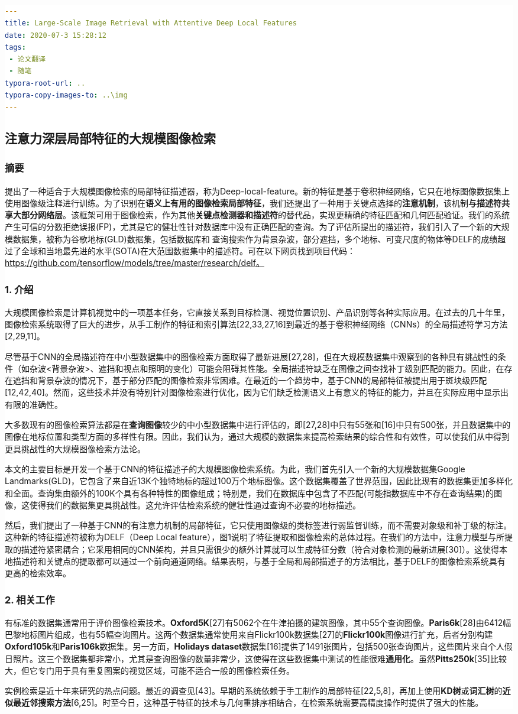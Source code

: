 ```yaml
---
title: Large-Scale Image Retrieval with Attentive Deep Local Features
date: 2020-07-3 15:28:12
tags:
 - 论文翻译
 - 随笔
typora-root-url: ..
typora-copy-images-to: ..\img
---
```


## 注意力深层局部特征的大规模图像检索

### 摘要

提出了一种适合于大规模图像检索的局部特征描述器，称为Deep-local-feature。新的特征是基于卷积神经网络，它只在地标图像数据集上使用图像级注释进行训练。为了识别在**语义上有用的图像检索局部特征**，我们还提出了一种用于关键点选择的**注意机制**，该机制**与描述符共享大部分网络层**。该框架可用于图像检索，作为其他**关键点检测器和描述符**的替代品，实现更精确的特征匹配和几何匹配验证。我们的系统产生可信的分数拒绝误报(FP)，尤其是它的健壮性针对数据库中没有正确匹配的查询。为了评估所提出的描述符，我们引入了一个新的大规模数据集，被称为谷歌地标(GLD)数据集，包括数据库和 查询搜索作为背景杂波，部分遮挡，多个地标、可变尺度的物体等DELF的成绩超过了全球和当地最先进的水平(SOTA)在大范围数据集中的描述符。可在以下网页找到项目代码：https://github.com/tensorflow/models/tree/master/research/delf。



### 1. 介绍

大规模图像检索是计算机视觉中的一项基本任务，它直接关系到目标检测、视觉位置识别、产品识别等各种实际应用。在过去的几十年里，图像检索系统取得了巨大的进步，从手工制作的特征和索引算法[22,33,27,16]到最近的基于卷积神经网络（CNNs）的全局描述符学习方法[2,29,11]。

尽管基于CNN的全局描述符在中小型数据集中的图像检索方面取得了最新进展[27,28]，但在大规模数据集中观察到的各种具有挑战性的条件（如杂波<背景杂波>、遮挡和视点和照明的变化）可能会阻碍其性能。全局描述符缺乏在图像之间查找补丁级别匹配的能力。因此，在存在遮挡和背景杂波的情况下，基于部分匹配的图像检索非常困难。在最近的一个趋势中，基于CNN的局部特征被提出用于斑块级匹配[12,42,40]。然而，这些技术并没有特别针对图像检索进行优化，因为它们缺乏检测语义上有意义的特征的能力，并且在实际应用中显示出有限的准确性。

大多数现有的图像检索算法都是在**查询图像**较少的中小型数据集中进行评估的，即[27,28]中只有55张和[16]中只有500张，并且数据集中的图像在地标位置和类型方面的多样性有限。因此，我们认为，通过大规模的数据集来提高检索结果的综合性和有效性，可以使我们从中得到更具挑战性的大规模图像检索方法论。

本文的主要目标是开发一个基于CNN的特征描述子的大规模图像检索系统。为此，我们首先引入一个新的大规模数据集Google Landmarks(GLD)，它包含了来自近13K个独特地标的超过100万个地标图像。这个数据集覆盖了世界范围，因此比现有的数据集更加多样化和全面。查询集由额外的100K个具有各种特性的图像组成；特别是，我们在数据库中包含了不匹配(可能指数据库中不存在查询结果)的图像，这使得我们的数据集更具挑战性。这允许评估检索系统的健壮性通过查询不必要的地标描述。

然后，我们提出了一种基于CNN的有注意力机制的局部特征，它只使用图像级的类标签进行弱监督训练，而不需要对象级和补丁级的标注。这种新的特征描述符被称为DELF（Deep Local feature），图1说明了特征提取和图像检索的总体过程。在我们的方法中，注意力模型与所提取的描述符紧密耦合；它采用相同的CNN架构，并且只需很少的额外计算就可以生成特征分数（符合对象检测的最新进展[30]）。这使得本地描述符和关键点的提取都可以通过一个前向通道网络。结果表明，与基于全局和局部描述子的方法相比，基于DELF的图像检索系统具有更高的检索效率。

### 2. 相关工作

有标准的数据集通常用于评价图像检索技术。**Oxford5K**[27]有5062个在牛津拍摄的建筑图像，其中55个查询图像。**Paris6k**[28]由6412幅巴黎地标图片组成，也有55幅查询图片。这两个数据集通常使用来自Flickr100k数据集[27]的**Flickr100k**图像进行扩充，后者分别构建**Oxford105k**和**Paris106k**数据集。另一方面，**Holidays dataset**数据集[16]提供了1491张图片，包括500张查询图片，这些图片来自个人假日照片。这三个数据集都非常小，尤其是查询图像的数量非常少，这使得在这些数据集中测试的性能很难**通用化**。虽然**Pitts250k**[35]比较大，但它专门用于具有重复图案的视觉区域，可能不适合一般的图像检索任务。

实例检索是近十年来研究的热点问题。最近的调查见[43]。早期的系统依赖于手工制作的局部特征[22,5,8]，再加上使用**KD树**或**词汇树**的**近似最近邻搜索方法**[6,25]。时至今日，这种基于特征的技术与几何重排序相结合，在检索系统需要高精度操作时提供了强大的性能。
